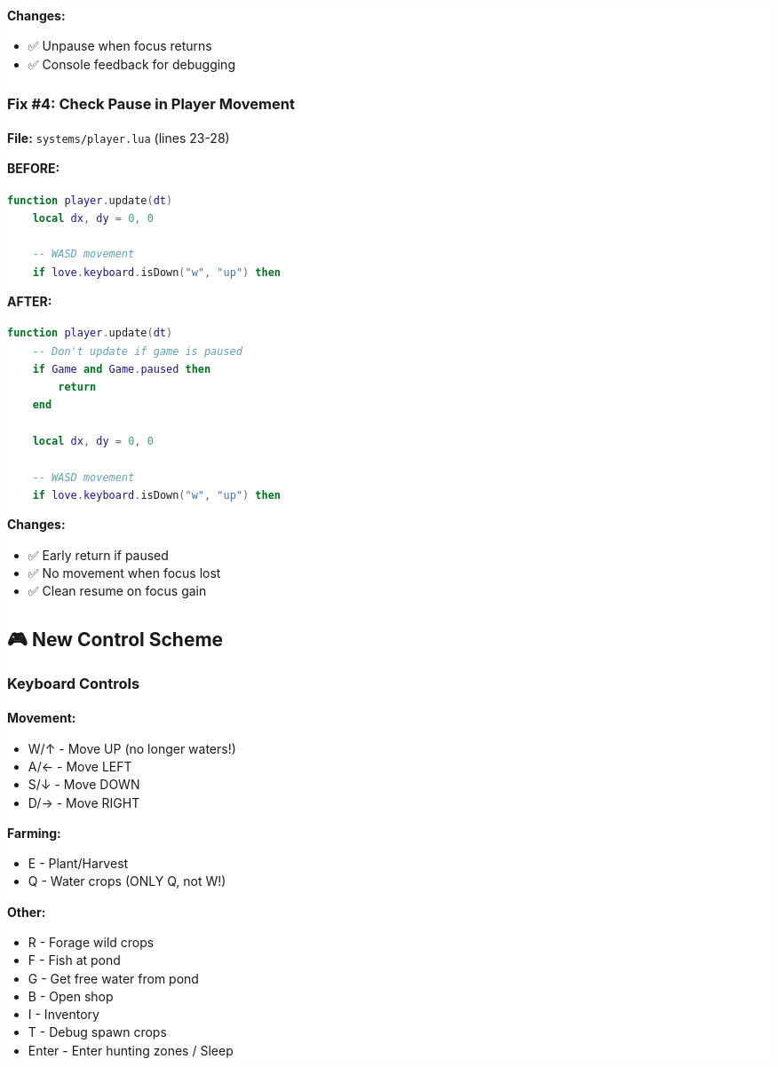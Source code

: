 **Changes:**
- ✅ Unpause when focus returns
- ✅ Console feedback for debugging

### Fix #4: Check Pause in Player Movement

**File:** `systems/player.lua` (lines 23-28)

**BEFORE:**
```lua
function player.update(dt)
    local dx, dy = 0, 0
    
    -- WASD movement
    if love.keyboard.isDown("w", "up") then
```

**AFTER:**
```lua
function player.update(dt)
    -- Don't update if game is paused
    if Game and Game.paused then
        return
    end
    
    local dx, dy = 0, 0
    
    -- WASD movement
    if love.keyboard.isDown("w", "up") then
```

**Changes:**
- ✅ Early return if paused
- ✅ No movement when focus lost
- ✅ Clean resume on focus gain

## 🎮 New Control Scheme

### Keyboard Controls

**Movement:**
- W/↑ - Move UP (no longer waters!)
- A/← - Move LEFT
- S/↓ - Move DOWN
- D/→ - Move RIGHT

**Farming:**
- E - Plant/Harvest
- Q - Water crops (ONLY Q, not W!)

**Other:**
- R - Forage wild crops
- F - Fish at pond
- G - Get free water from pond
- B - Open shop
- I - Inventory
- T - Debug spawn crops
- Enter - Enter hunting zones / Sleep
